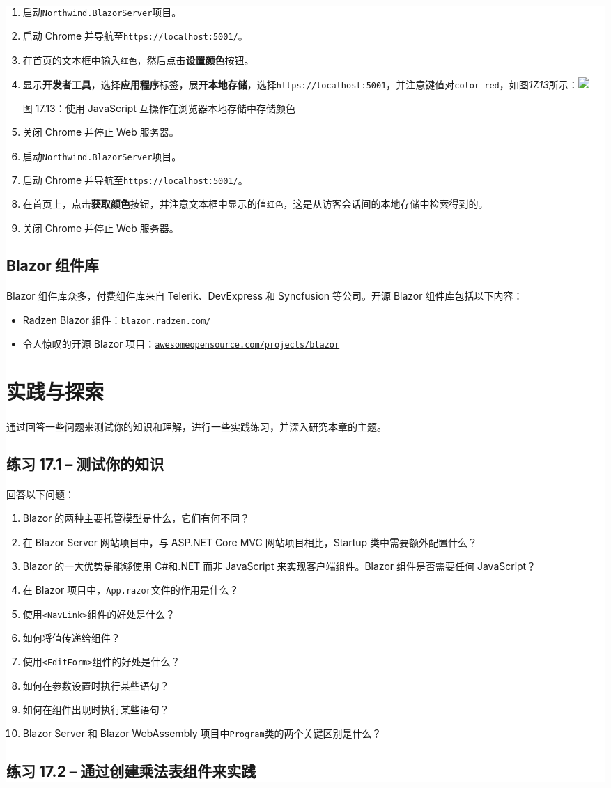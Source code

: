 1.  启动`Northwind.BlazorServer`项目。

1.  启动 Chrome 并导航至`https://localhost:5001/`。

1.  在首页的文本框中输入`红色`，然后点击**设置颜色**按钮。

1.  显示**开发者工具**，选择**应用程序**标签，展开**本地存储**，选择`https://localhost:5001`，并注意键值对`color-red`，如图*17.13*所示：![](https://github.com/OpenDocCN/freelearn-csharp-zh/raw/master/docs/cs10-dn6-mod-xplat-dev/img/B17442_19_16.png)

    图 17.13：使用 JavaScript 互操作在浏览器本地存储中存储颜色

1.  关闭 Chrome 并停止 Web 服务器。

1.  启动`Northwind.BlazorServer`项目。

1.  启动 Chrome 并导航至`https://localhost:5001/`。

1.  在首页上，点击**获取颜色**按钮，并注意文本框中显示的值`红色`，这是从访客会话间的本地存储中检索得到的。

1.  关闭 Chrome 并停止 Web 服务器。

## Blazor 组件库

Blazor 组件库众多，付费组件库来自 Telerik、DevExpress 和 Syncfusion 等公司。开源 Blazor 组件库包括以下内容：

+   Radzen Blazor 组件：[`blazor.radzen.com/`](https://blazor.radzen.com/)

+   令人惊叹的开源 Blazor 项目：[`awesomeopensource.com/projects/blazor`](https://awesomeopensource.com/projects/blazor)

# 实践与探索

通过回答一些问题来测试你的知识和理解，进行一些实践练习，并深入研究本章的主题。

## 练习 17.1 – 测试你的知识

回答以下问题：

1.  Blazor 的两种主要托管模型是什么，它们有何不同？

1.  在 Blazor Server 网站项目中，与 ASP.NET Core MVC 网站项目相比，Startup 类中需要额外配置什么？

1.  Blazor 的一大优势是能够使用 C#和.NET 而非 JavaScript 来实现客户端组件。Blazor 组件是否需要任何 JavaScript？

1.  在 Blazor 项目中，`App.razor`文件的作用是什么？

1.  使用`<NavLink>`组件的好处是什么？

1.  如何将值传递给组件？

1.  使用`<EditForm>`组件的好处是什么？

1.  如何在参数设置时执行某些语句？

1.  如何在组件出现时执行某些语句？

1.  Blazor Server 和 Blazor WebAssembly 项目中`Program`类的两个关键区别是什么？

## 练习 17.2 – 通过创建乘法表组件来实践
